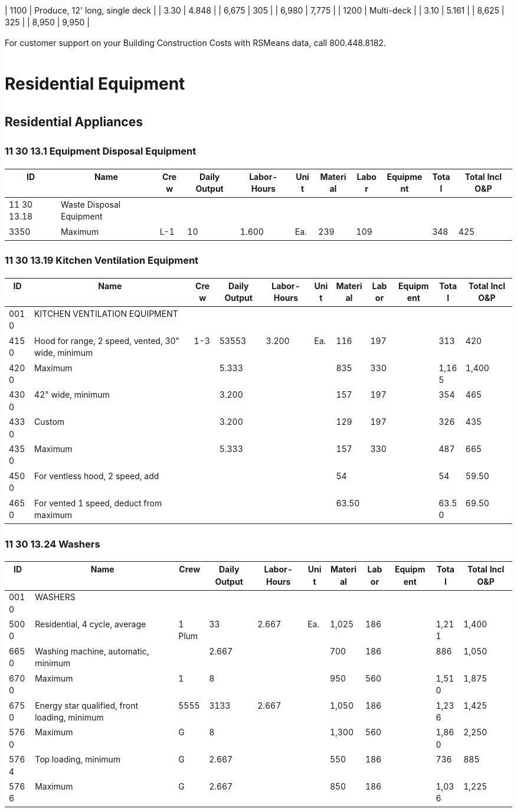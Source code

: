 | 1100 | Produce, 12' long, single deck                                       |        | 3.30         | 4.848       |      | 6,675    | 305   |           | 6,980 | 7,775          |
| 1200 | Multi-deck                                                           |        | 3.10         | 5.161       |      | 8,625    | 325   |           | 8,950 | 9,950          |

For customer support on your Building Construction Costs with RSMeans data, call 800.448.8182.

# Residential Equipment

## Residential Appliances

### 11 30 13.1 Equipment Disposal Equipment

| ID         | Name                        | Crew | Daily Output | Labor-Hours | Unit | Material | Labor | Equipment | Total | Total Incl O&P |
|------------|-----------------------------|------|--------------|-------------|------|----------|-------|-----------|-------|----------------|
| 11 30 13.18 | Waste Disposal Equipment    |      |              |             |      |          |       |           |       |                |
| 3350       | Maximum                     | L-1  | 10           | 1.600       | Ea.  | 239      | 109   |           | 348   | 425            |

### 11 30 13.19 Kitchen Ventilation Equipment

| ID   | Name                                   | Crew | Daily Output | Labor-Hours | Unit | Material | Labor | Equipment | Total | Total Incl O&P |
|------|----------------------------------------|------|--------------|-------------|------|----------|-------|-----------|-------|----------------|
| 0010 | KITCHEN VENTILATION EQUIPMENT          |      |              |             |      |          |       |           |       |                |
| 4150 | Hood for range, 2 speed, vented, 30" wide, minimum | 1-3  | 53553        | 3.200       | Ea.  | 116      | 197   |           | 313   | 420            |
| 4200 | Maximum                                |      | 5.333        |             |      | 835      | 330   |           | 1,165 | 1,400          |
| 4300 | 42" wide, minimum                      |      | 3.200        |             |      | 157      | 197   |           | 354   | 465            |
| 4330 | Custom                                 |      | 3.200        |             |      | 129      | 197   |           | 326   | 435            |
| 4350 | Maximum                                |      | 5.333        |             |      | 157      | 330   |           | 487   | 665            |
| 4500 | For ventless hood, 2 speed, add        |      |              |             |      | 54       |       |           | 54    | 59.50          |
| 4650 | For vented 1 speed, deduct from maximum|      |              |             |      | 63.50    |       |           | 63.50 | 69.50          |

### 11 30 13.24 Washers

| ID   | Name                                              | Crew   | Daily Output | Labor-Hours | Unit | Material | Labor | Equipment | Total | Total Incl O&P |
|------|---------------------------------------------------|--------|--------------|-------------|------|----------|-------|-----------|-------|----------------|
| 0010 | WASHERS                                           |        |              |             |      |          |       |           |       |                |
| 5000 | Residential, 4 cycle, average                     | 1 Plum | 33           | 2.667       | Ea.  | 1,025    | 186   |           | 1,211 | 1,400          |
| 6650 | Washing machine, automatic, minimum               |        | 2.667        |             |      | 700      | 186   |           | 886   | 1,050          |
| 6700 | Maximum                                           | 1      | 8            |             |      | 950      | 560   |           | 1,510 | 1,875          |
| 6750 | Energy star qualified, front loading, minimum     | 5555   | 3133         | 2.667       |      | 1,050    | 186   |           | 1,236 | 1,425          |
| 5760 | Maximum                                           | G      | 8            |             |      | 1,300    | 560   |           | 1,860 | 2,250          |
| 5764 | Top loading, minimum                             | G      | 2.667        |             |      | 550      | 186   |           | 736   | 885            |
| 5766 | Maximum                                           | G      | 2.667        |             |      | 850      | 186   |           | 1,036 | 1,225          |
